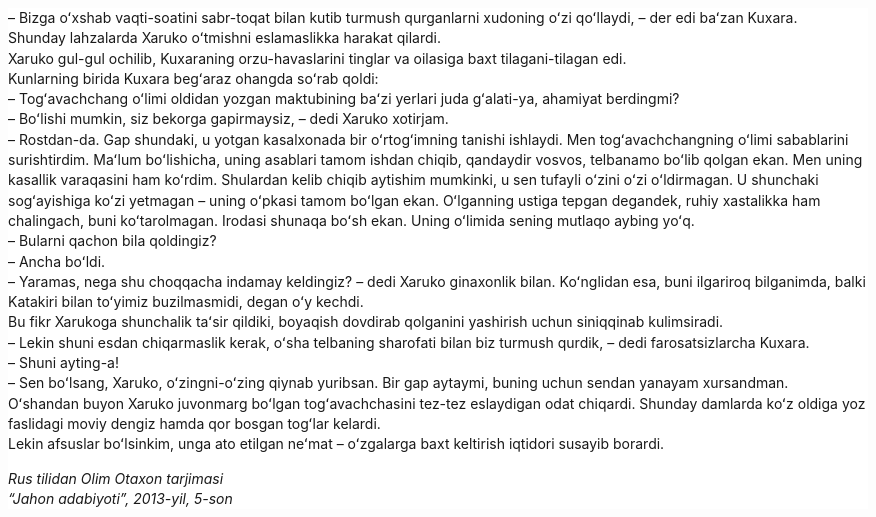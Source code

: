 – Bizga oʻxshab vaqti-soatini sabr-toqat bilan kutib turmush qurganlarni xudoning oʻzi qoʻllaydi, – der edi baʻzan Kuxara.  
Shunday lahzalarda Xaruko oʻtmishni eslamaslikka harakat qilardi.  
Xaruko gul-gul ochilib, Kuxaraning orzu-havaslarini tinglar va oilasiga baxt tilagani-tilagan edi.  
Kunlarning birida Kuxara begʻaraz ohangda soʻrab qoldi:  
– Togʻavachchang oʻlimi oldidan yozgan maktubining baʻzi yerlari juda gʻalati-ya, ahamiyat berdingmi?  
– Boʻlishi mumkin, siz bekorga gapirmaysiz, – dedi Xaruko xotirjam.  
– Rostdan-da. Gap shundaki, u yotgan kasalxonada bir oʻrtogʻimning tanishi ishlaydi. Men togʻavachchangning oʻlimi sabablarini surishtirdim. Maʻlum boʻlishicha, uning asablari tamom ishdan chiqib, qandaydir vosvos, telbanamo boʻlib qolgan ekan. Men uning kasallik varaqasini ham koʻrdim. Shulardan kelib chiqib aytishim mumkinki, u sen tufayli oʻzini oʻzi oʻldirmagan. U shunchaki sogʻayishiga koʻzi yetmagan – uning oʻpkasi tamom boʻlgan ekan. Oʻlganning ustiga tepgan degandek, ruhiy xastalikka ham chalingach, buni koʻtarolmagan. Irodasi shunaqa boʻsh ekan. Uning oʻlimida sening mutlaqo aybing yoʻq.  
– Bularni qachon bila qoldingiz?  
– Ancha boʻldi.  
– Yaramas, nega shu choqqacha indamay keldingiz? – dedi Xaruko ginaxonlik bilan. Koʻnglidan esa, buni ilgariroq bilganimda, balki Katakiri bilan toʻyimiz buzilmasmidi, degan oʻy kechdi.  
Bu fikr Xarukoga shunchalik taʻsir qildiki, boyaqish dovdirab qolganini yashirish uchun siniqqinab kulimsiradi.  
– Lekin shuni esdan chiqarmaslik kerak, oʻsha telbaning sharofati bilan biz turmush qurdik, – dedi farosatsizlarcha Kuxara.  
– Shuni ayting-a!  
– Sen boʻlsang, Xaruko, oʻzingni-oʻzing qiynab yuribsan. Bir gap aytaymi, buning uchun sendan yanayam xursandman.  
Oʻshandan buyon Xaruko juvonmarg boʻlgan togʻavachchasini tez-tez eslaydigan odat chiqardi. Shunday damlarda koʻz oldiga yoz faslidagi moviy dengiz hamda qor bosgan togʻlar kelardi.  
Lekin afsuslar boʻlsinkim, unga ato etilgan neʻmat – oʻzgalarga baxt keltirish iqtidori susayib borardi.

*Rus tilidan Olim Otaxon tarjimasi*  
*“Jahon adabiyoti”, 2013-yil, 5-son*